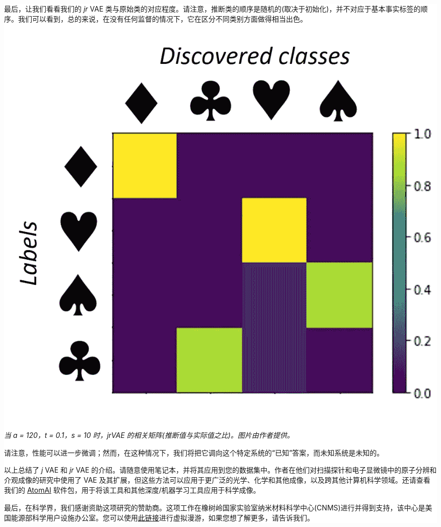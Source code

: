 最后，让我们看看我们的 *jr* VAE 类与原始类的对应程度。请注意，推断类的顺序是随机的(取决于初始化)，并不对应于基本事实标签的顺序。我们可以看到，总的来说，在没有任何监督的情况下，它在区分不同类别方面做得相当出色。

![](img/dd87752907a24da5a4fab037d206a2a2.png)

*当 a = 120，t = 0.1，s = 10 时，jrVAE 的相关矩阵(推断值与实际值之比)。图片由作者提供。*

请注意，性能可以进一步微调；然而，在这种情况下，我们将把它调向这个特定系统的“已知”答案，而未知系统是未知的。

以上总结了 *j* VAE 和 *jr* VAE 的介绍。请随意使用笔记本，并将其应用到您的数据集中。作者在他们对扫描探针和电子显微镜中的原子分辨和介观成像的研究中使用了 VAE 及其扩展，但这些方法可以应用于更广泛的光学、化学和其他成像，以及跨其他计算机科学领域。还请查看我们的 [AtomAI](https://github.com/pycroscopy/atomai) 软件包，用于将该工具和其他深度/机器学习工具应用于科学成像。

最后，在科学界，我们感谢资助这项研究的赞助商。这项工作在橡树岭国家实验室纳米材料科学中心(CNMS)进行并得到支持，该中心是美国能源部科学用户设施办公室。您可以使用[此链接](https://my.matterport.com/show/?m=MT819FqAwbT)进行虚拟漫游，如果您想了解更多，请告诉我们。
